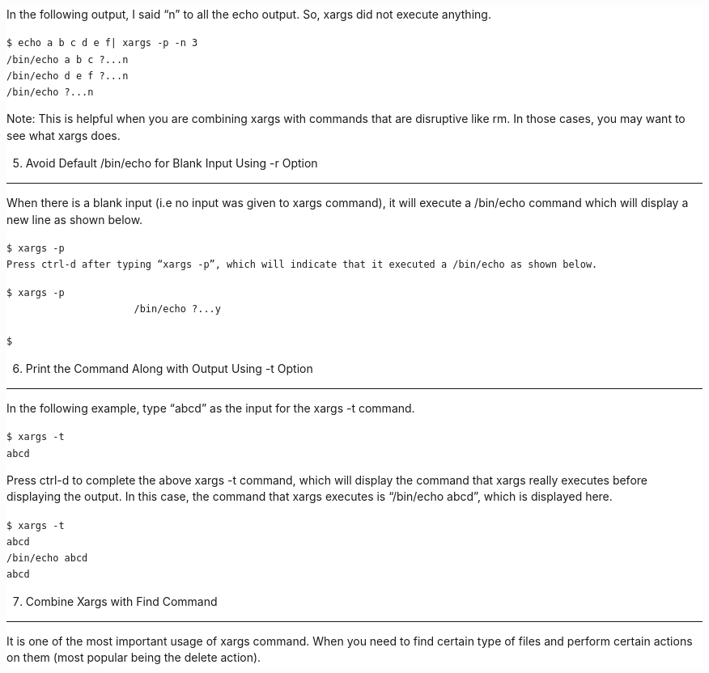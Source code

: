 In the following output, I said “n” to all the echo output. So, xargs did not
execute anything.

```
$ echo a b c d e f| xargs -p -n 3
/bin/echo a b c ?...n
/bin/echo d e f ?...n
/bin/echo ?...n
```

Note: This is helpful when you are combining xargs with commands that are
disruptive like rm. In those cases, you may want to see what xargs does.

5. Avoid Default /bin/echo for Blank Input Using -r Option
----------------------------------------------------------

When there is a blank input (i.e no input was given to xargs command), it will
execute a /bin/echo command which will display a new line as shown below.

```
$ xargs -p
Press ctrl-d after typing “xargs -p”, which will indicate that it executed a /bin/echo as shown below.
```

```
$ xargs -p
                      /bin/echo ?...y

$
```

6. Print the Command Along with Output Using -t Option
------------------------------------------------------

In the following example, type “abcd” as the input for the xargs -t command.

```
$ xargs -t
abcd
```

Press ctrl-d to complete the above xargs -t command, which will display the
command that xargs really executes before displaying the output. In this case,
the command that xargs executes is “/bin/echo abcd”, which is displayed here.

```
$ xargs -t
abcd
/bin/echo abcd
abcd
```

7. Combine Xargs with Find Command
----------------------------------

It is one of the most important usage of xargs command. When you need to find
certain type of files and perform certain actions on them (most popular being
the delete action).
